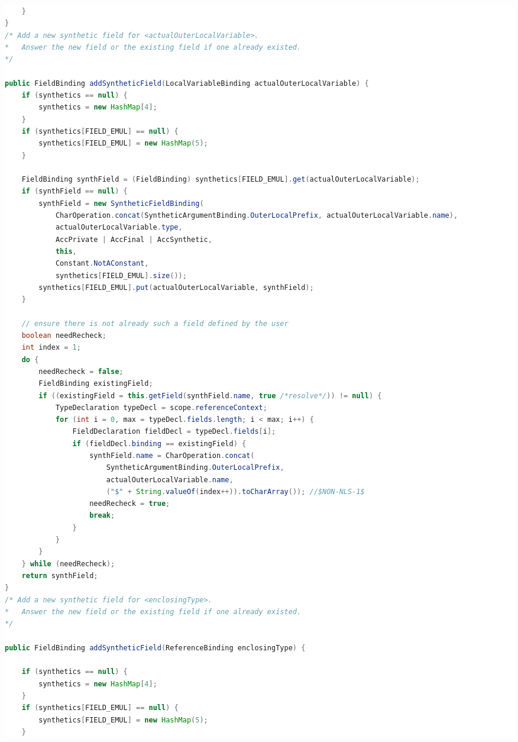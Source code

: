 ```java
	}
}
/* Add a new synthetic field for <actualOuterLocalVariable>.
*	Answer the new field or the existing field if one already existed.
*/

public FieldBinding addSyntheticField(LocalVariableBinding actualOuterLocalVariable) {
	if (synthetics == null) {
		synthetics = new HashMap[4];
	}
	if (synthetics[FIELD_EMUL] == null) {
		synthetics[FIELD_EMUL] = new HashMap(5);
	}
	
	FieldBinding synthField = (FieldBinding) synthetics[FIELD_EMUL].get(actualOuterLocalVariable);
	if (synthField == null) {
		synthField = new SyntheticFieldBinding(
			CharOperation.concat(SyntheticArgumentBinding.OuterLocalPrefix, actualOuterLocalVariable.name), 
			actualOuterLocalVariable.type, 
			AccPrivate | AccFinal | AccSynthetic, 
			this, 
			Constant.NotAConstant,
			synthetics[FIELD_EMUL].size());
		synthetics[FIELD_EMUL].put(actualOuterLocalVariable, synthField);
	}

	// ensure there is not already such a field defined by the user
	boolean needRecheck;
	int index = 1;
	do {
		needRecheck = false;
		FieldBinding existingField;
		if ((existingField = this.getField(synthField.name, true /*resolve*/)) != null) {
			TypeDeclaration typeDecl = scope.referenceContext;
			for (int i = 0, max = typeDecl.fields.length; i < max; i++) {
				FieldDeclaration fieldDecl = typeDecl.fields[i];
				if (fieldDecl.binding == existingField) {
					synthField.name = CharOperation.concat(
						SyntheticArgumentBinding.OuterLocalPrefix,
						actualOuterLocalVariable.name,
						("$" + String.valueOf(index++)).toCharArray()); //$NON-NLS-1$
					needRecheck = true;
					break;
				}
			}
		}
	} while (needRecheck);
	return synthField;
}
/* Add a new synthetic field for <enclosingType>.
*	Answer the new field or the existing field if one already existed.
*/

public FieldBinding addSyntheticField(ReferenceBinding enclosingType) {

	if (synthetics == null) {
		synthetics = new HashMap[4];
	}
	if (synthetics[FIELD_EMUL] == null) {
		synthetics[FIELD_EMUL] = new HashMap(5);
	}

```